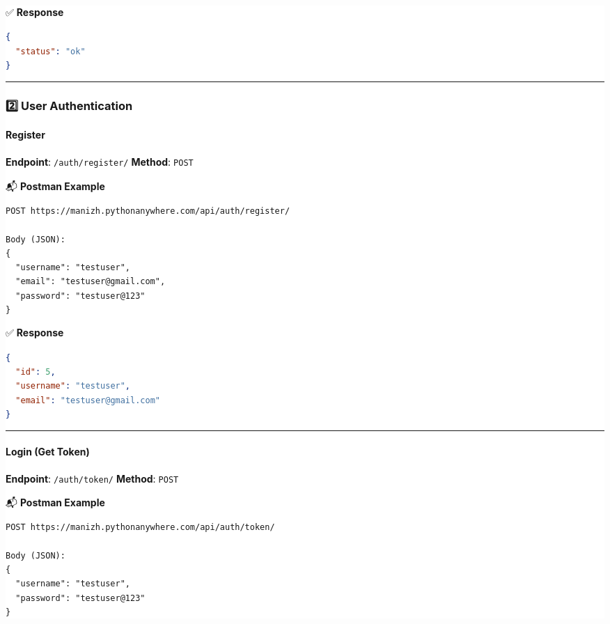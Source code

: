 ✅ **Response**

```json
{
  "status": "ok"
}
```

---

### 2️⃣ User Authentication

#### Register

**Endpoint**: `/auth/register/`
**Method**: `POST`

📬 **Postman Example**

```http
POST https://manizh.pythonanywhere.com/api/auth/register/

Body (JSON):
{
  "username": "testuser",
  "email": "testuser@gmail.com",
  "password": "testuser@123"
}
```

✅ **Response**

```json
{
  "id": 5,
  "username": "testuser",
  "email": "testuser@gmail.com"
}
```

---

#### Login (Get Token)

**Endpoint**: `/auth/token/`
**Method**: `POST`

📬 **Postman Example**

```http
POST https://manizh.pythonanywhere.com/api/auth/token/

Body (JSON):
{
  "username": "testuser",
  "password": "testuser@123"
}
```
